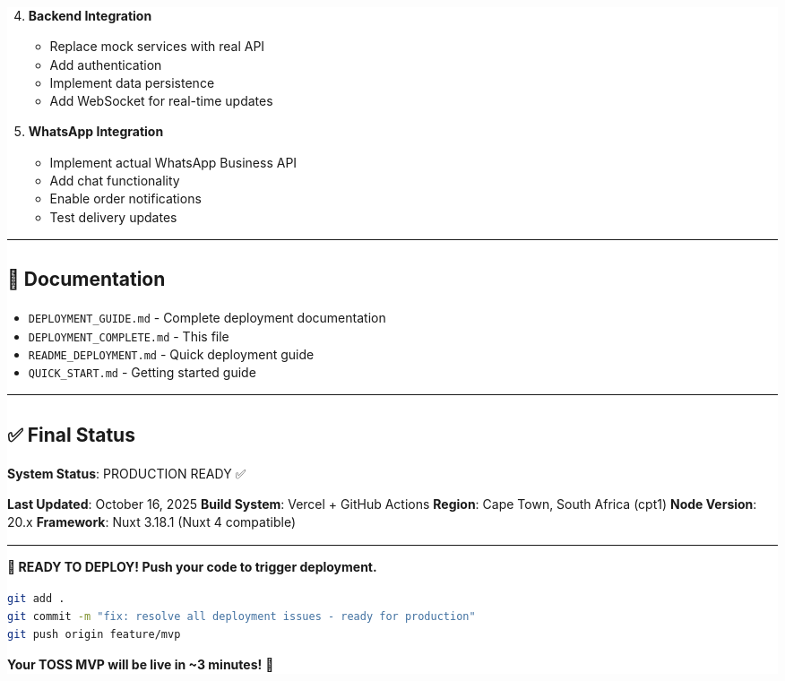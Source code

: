 4. **Backend Integration**
   - Replace mock services with real API
   - Add authentication
   - Implement data persistence
   - Add WebSocket for real-time updates

5. **WhatsApp Integration**
   - Implement actual WhatsApp Business API
   - Add chat functionality
   - Enable order notifications
   - Test delivery updates

---

## 📄 Documentation

- `DEPLOYMENT_GUIDE.md` - Complete deployment documentation
- `DEPLOYMENT_COMPLETE.md` - This file
- `README_DEPLOYMENT.md` - Quick deployment guide
- `QUICK_START.md` - Getting started guide

---

## ✅ Final Status

**System Status**: PRODUCTION READY ✅

**Last Updated**: October 16, 2025
**Build System**: Vercel + GitHub Actions
**Region**: Cape Town, South Africa (cpt1)
**Node Version**: 20.x
**Framework**: Nuxt 3.18.1 (Nuxt 4 compatible)

---

**🎉 READY TO DEPLOY! Push your code to trigger deployment.**

```bash
git add .
git commit -m "fix: resolve all deployment issues - ready for production"
git push origin feature/mvp
```

**Your TOSS MVP will be live in ~3 minutes!** 🚀

